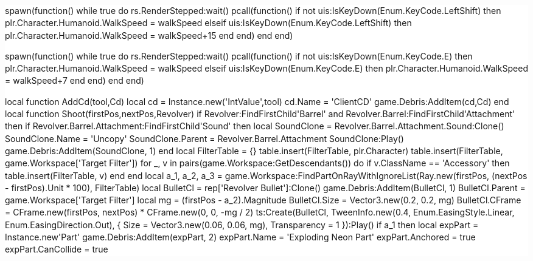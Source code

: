 spawn(function()
    while true do rs.RenderStepped:wait()
        pcall(function()
            if not uis:IsKeyDown(Enum.KeyCode.LeftShift) then
                plr.Character.Humanoid.WalkSpeed = walkSpeed
            elseif uis:IsKeyDown(Enum.KeyCode.LeftShift) then
                plr.Character.Humanoid.WalkSpeed = walkSpeed+15
            end
        end)
    end
end)

spawn(function()
    while true do rs.RenderStepped:wait()
        pcall(function()
            if not uis:IsKeyDown(Enum.KeyCode.E) then
                plr.Character.Humanoid.WalkSpeed = walkSpeed
            elseif uis:IsKeyDown(Enum.KeyCode.E) then
                plr.Character.Humanoid.WalkSpeed = walkSpeed+7
            end
        end)
    end
end)

local function AddCd(tool,Cd)
    local cd = Instance.new('IntValue',tool)
    cd.Name = 'ClientCD'
    game.Debris:AddItem(cd,Cd)
end
local function Shoot(firstPos,nextPos,Revolver)
    if Revolver:FindFirstChild'Barrel' and Revolver.Barrel:FindFirstChild'Attachment' then
        if Revolver.Barrel.Attachment:FindFirstChild'Sound' then
            local SoundClone = Revolver.Barrel.Attachment.Sound:Clone()
            SoundClone.Name = 'Uncopy'
            SoundClone.Parent = Revolver.Barrel.Attachment
            SoundClone:Play()
            game.Debris:AddItem(SoundClone, 1)
        end
        local FilterTable = {}
        table.insert(FilterTable, plr.Character)
        table.insert(FilterTable, game.Workspace['Target Filter'])
        for _, v in pairs(game.Workspace:GetDescendants()) do
            if v.ClassName == 'Accessory' then
                table.insert(FilterTable, v)
            end
        end
        local a_1, a_2, a_3 = game.Workspace:FindPartOnRayWithIgnoreList(Ray.new(firstPos, (nextPos - firstPos).Unit * 100), FilterTable)
        local BulletCl = rep['Revolver Bullet']:Clone()
        game.Debris:AddItem(BulletCl, 1)
        BulletCl.Parent = game.Workspace['Target Filter']
        local mg = (firstPos - a_2).Magnitude
        BulletCl.Size = Vector3.new(0.2, 0.2, mg)
        BulletCl.CFrame = CFrame.new(firstPos, nextPos) * CFrame.new(0, 0, -mg / 2)
        ts:Create(BulletCl, TweenInfo.new(0.4, Enum.EasingStyle.Linear, Enum.EasingDirection.Out), {
            Size = Vector3.new(0.06, 0.06, mg), 
            Transparency = 1
        }):Play()
        if a_1 then
            local expPart = Instance.new'Part'
            game.Debris:AddItem(expPart, 2)
            expPart.Name = 'Exploding Neon Part'
            expPart.Anchored = true
            expPart.CanCollide = true